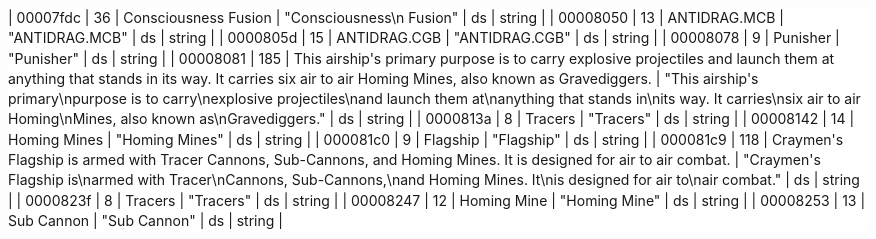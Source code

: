 | 00007fdc | 36           | Consciousness Fusion                                                                                                                                                                                                    | "Consciousness\n Fusion"                                                                                                                                                                                                           | ds        | string |
| 00008050 | 13           | ANTIDRAG.MCB                                                                                                                                                                                                            | "ANTIDRAG.MCB"                                                                                                                                                                                                                     | ds        | string |
| 0000805d | 15           | ANTIDRAG.CGB                                                                                                                                                                                                            | "ANTIDRAG.CGB"                                                                                                                                                                                                                     | ds        | string |
| 00008078 | 9            | Punisher                                                                                                                                                                                                                | "Punisher"                                                                                                                                                                                                                         | ds        | string |
| 00008081 | 185          | This airship's primary purpose is to carry explosive projectiles and launch them at anything that stands in its way. It carries six air to air Homing Mines, also known as Gravediggers.                                | "This airship's primary\npurpose is to carry\nexplosive projectiles\nand launch them at\nanything that stands in\nits way. It carries\nsix air to air Homing\nMines, also known as\nGravediggers."                                 | ds        | string |
| 0000813a | 8            | Tracers                                                                                                                                                                                                                 | "Tracers"                                                                                                                                                                                                                          | ds        | string |
| 00008142 | 14           | Homing Mines                                                                                                                                                                                                            | "Homing Mines"                                                                                                                                                                                                                     | ds        | string |
| 000081c0 | 9            | Flagship                                                                                                                                                                                                                | "Flagship"                                                                                                                                                                                                                         | ds        | string |
| 000081c9 | 118          | Craymen's Flagship is armed with Tracer Cannons, Sub-Cannons, and Homing Mines. It is designed for air to air combat.                                                                                                   | "Craymen's Flagship is\narmed with Tracer\nCannons, Sub-Cannons,\nand Homing Mines. It\nis designed for air to\nair combat."                                                                                                       | ds        | string |
| 0000823f | 8            | Tracers                                                                                                                                                                                                                 | "Tracers"                                                                                                                                                                                                                          | ds        | string |
| 00008247 | 12           | Homing Mine                                                                                                                                                                                                             | "Homing Mine"                                                                                                                                                                                                                      | ds        | string |
| 00008253 | 13           | Sub Cannon                                                                                                                                                                                                              | "Sub Cannon"                                                                                                                                                                                                                       | ds        | string |